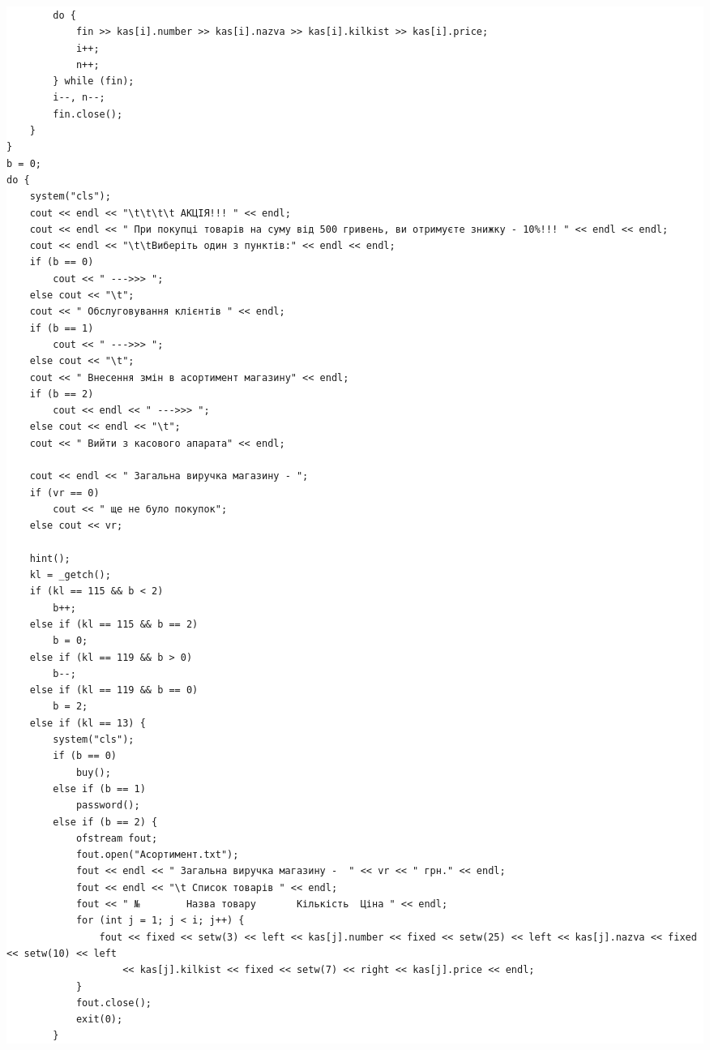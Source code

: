 			do {
				fin >> kas[i].number >> kas[i].nazva >> kas[i].kilkist >> kas[i].price;
				i++;
				n++;
			} while (fin);
			i--, n--;
			fin.close();
		}
	}
	b = 0;
	do {
		system("cls");
		cout << endl << "\t\t\t\t АКЦІЯ!!! " << endl;
		cout << endl << " При покупці товарів на суму від 500 гривень, ви отримуєте знижку - 10%!!! " << endl << endl;
		cout << endl << "\t\tВиберіть один з пунктів:" << endl << endl;
		if (b == 0)
			cout << " --->>> ";
		else cout << "\t";
		cout << " Обслуговування клієнтів " << endl;
		if (b == 1)
			cout << " --->>> ";
		else cout << "\t";
		cout << " Внесення змін в асортимент магазину" << endl;
		if (b == 2)
			cout << endl << " --->>> ";
		else cout << endl << "\t";
		cout << " Вийти з касового апарата" << endl;

		cout << endl << " Загальна виручка магазину - ";
		if (vr == 0)
			cout << " ще не було покупок";
		else cout << vr;

		hint();
		kl = _getch();
		if (kl == 115 && b < 2)
			b++;
		else if (kl == 115 && b == 2)
			b = 0;
		else if (kl == 119 && b > 0)
			b--;
		else if (kl == 119 && b == 0)
			b = 2;
		else if (kl == 13) {
			system("cls");
			if (b == 0)
				buy();
			else if (b == 1)
				password();
			else if (b == 2) {
				ofstream fout;
				fout.open("Асортимент.txt");
				fout << endl << " Загальна виручка магазину -  " << vr << " грн." << endl;
				fout << endl << "\t Список товарів " << endl;
				fout << " №        Назва товару       Кількість  Ціна " << endl;
				for (int j = 1; j < i; j++) {
					fout << fixed << setw(3) << left << kas[j].number << fixed << setw(25) << left << kas[j].nazva << fixed << setw(10) << left
						<< kas[j].kilkist << fixed << setw(7) << right << kas[j].price << endl;
				}
				fout.close();
				exit(0);
			}